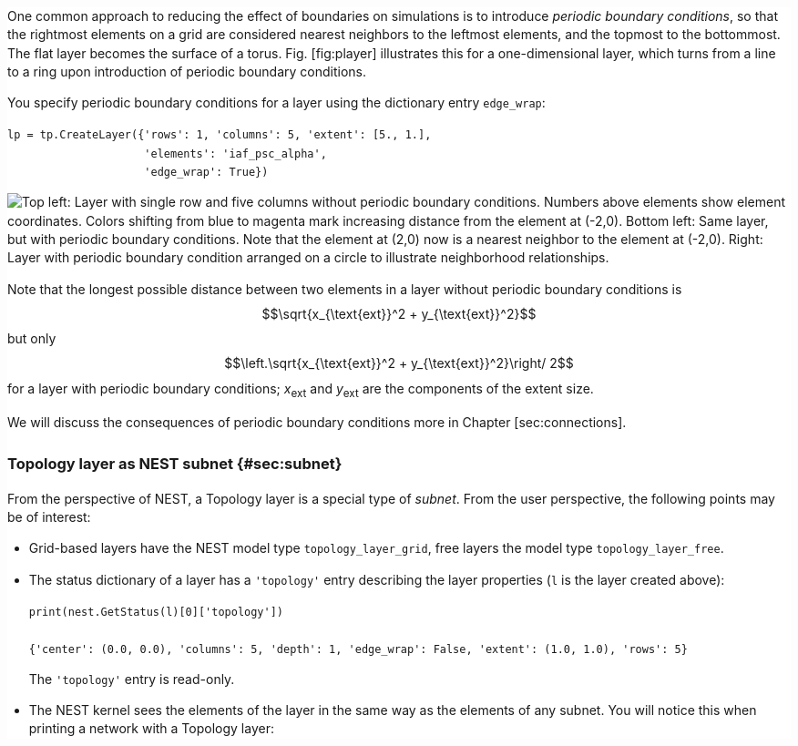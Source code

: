 One common approach to reducing the effect of boundaries on simulations
is to introduce *periodic boundary conditions*, so that the rightmost
elements on a grid are considered nearest neighbors to the leftmost
elements, and the topmost to the bottommost. The flat layer becomes the
surface of a torus. Fig. \[fig:player\] illustrates this for a
one-dimensional layer, which turns from a line to a ring upon
introduction of periodic boundary conditions.

You specify periodic boundary conditions for a layer using the
dictionary entry `edge_wrap`: 

    lp = tp.CreateLayer({'rows': 1, 'columns': 5, 'extent': [5., 1.],
                         'elements': 'iaf_psc_alpha',
                         'edge_wrap': True})

![Top left: Layer with single row and five
columns without periodic boundary conditions. Numbers above elements
show element coordinates. Colors shifting from blue to magenta mark
increasing distance from the element at $(-2,0)$. Bottom left: Same
layer, but with periodic boundary conditions. Note that the element at
$(2,0)$ now is a nearest neighbor to the element at $(-2,0)$. Right:
Layer with periodic boundary condition arranged on a circle to
illustrate neighborhood relationships.](user_manual_figures/player.png)

Note that the longest possible distance between two elements in a layer
without periodic boundary conditions is
$$\sqrt{x_{\text{ext}}^2 + y_{\text{ext}}^2}$$ but only
$$\left.\sqrt{x_{\text{ext}}^2 + y_{\text{ext}}^2}\right/ 2$$ for a
layer with periodic boundary conditions; $x_{\text{ext}}$ and
$y_{\text{ext}}$ are the components of the extent size.

We will discuss the consequences of periodic boundary conditions more in
Chapter \[sec:connections\].

### Topology layer as NEST subnet {#sec:subnet}

From the perspective of NEST, a Topology layer is a special type of
*subnet*. From the user perspective, the following points may be of
interest:

-   Grid-based layers have the NEST model type `topology_layer_grid`,
    free layers the model type `topology_layer_free`.

-   The status dictionary of a layer has a `'topology'` entry describing
    the layer properties (`l` is the layer created above):

        print(nest.GetStatus(l)[0]['topology'])

        {'center': (0.0, 0.0), 'columns': 5, 'depth': 1, 'edge_wrap': False, 'extent': (1.0, 1.0), 'rows': 5}

    The `'topology'` entry is read-only.

-   The NEST kernel sees the elements of the layer in the same way as
    the elements of any subnet. You will notice this when printing a
    network with a Topology layer: 


[^1]: NEST is available under an open source license at
[^2]: See @Nord:2009(456) for suggestions on how to describe network
[^3]: You can also use standard NEST connection functions to connect
[^4]: See Sec. \[sec:verysimple\] for the distinction between layer